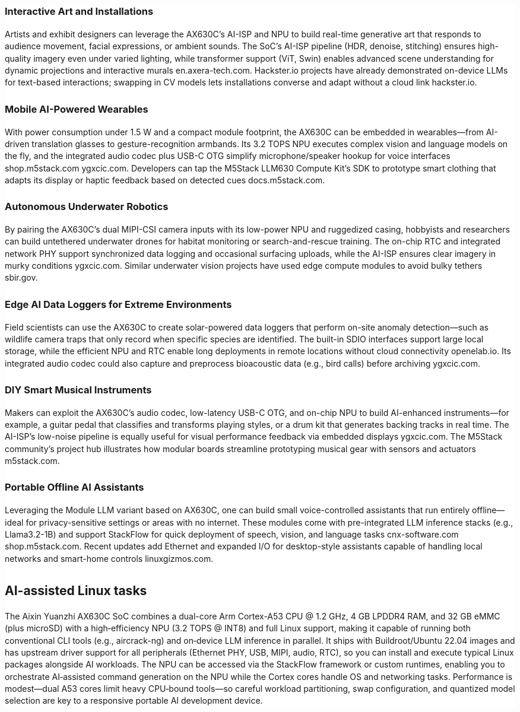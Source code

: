 ### Interactive Art and Installations
Artists and exhibit designers can leverage the AX630C’s AI-ISP and NPU to build real-time generative art that responds to audience movement, facial expressions, or ambient sounds. The SoC’s AI-ISP pipeline (HDR, denoise, stitching) ensures high-quality imagery even under varied lighting, while transformer support (ViT, Swin) enables advanced scene understanding for dynamic projections and interactive murals en.axera-tech.com. Hackster.io projects have already demonstrated on-device LLMs for text-based interactions; swapping in CV models lets installations converse and adapt without a cloud link hackster.io.

### Mobile AI-Powered Wearables
With power consumption under 1.5 W and a compact module footprint, the AX630C can be embedded in wearables—from AI-driven translation glasses to gesture-recognition armbands. Its 3.2 TOPS NPU executes complex vision and language models on the fly, and the integrated audio codec plus USB-C OTG simplify microphone/speaker hookup for voice interfaces shop.m5stack.com ygxcic.com. Developers can tap the M5Stack LLM630 Compute Kit’s SDK to prototype smart clothing that adapts its display or haptic feedback based on detected cues docs.m5stack.com.

### Autonomous Underwater Robotics
By pairing the AX630C’s dual MIPI-CSI camera inputs with its low-power NPU and ruggedized casing, hobbyists and researchers can build untethered underwater drones for habitat monitoring or search-and-rescue training. The on-chip RTC and integrated network PHY support synchronized data logging and occasional surfacing uploads, while the AI-ISP ensures clear imagery in murky conditions ygxcic.com. Similar underwater vision projects have used edge compute modules to avoid bulky tethers sbir.gov.

### Edge AI Data Loggers for Extreme Environments
Field scientists can use the AX630C to create solar-powered data loggers that perform on-site anomaly detection—such as wildlife camera traps that only record when specific species are identified. The built-in SDIO interfaces support large local storage, while the efficient NPU and RTC enable long deployments in remote locations without cloud connectivity openelab.io. Its integrated audio codec could also capture and preprocess bioacoustic data (e.g., bird calls) before archiving ygxcic.com.

### DIY Smart Musical Instruments
Makers can exploit the AX630C’s audio codec, low-latency USB-C OTG, and on-chip NPU to build AI-enhanced instruments—for example, a guitar pedal that classifies and transforms playing styles, or a drum kit that generates backing tracks in real time. The AI-ISP’s low-noise pipeline is equally useful for visual performance feedback via embedded displays ygxcic.com. The M5Stack community’s project hub illustrates how modular boards streamline prototyping musical gear with sensors and actuators m5stack.com.

### Portable Offline AI Assistants
Leveraging the Module LLM variant based on AX630C, one can build small voice-controlled assistants that run entirely offline—ideal for privacy-sensitive settings or areas with no internet. These modules come with pre-integrated LLM inference stacks (e.g., Llama3.2-1B) and support StackFlow for quick deployment of speech, vision, and language tasks cnx-software.com shop.m5stack.com. Recent updates add Ethernet and expanded I/O for desktop-style assistants capable of handling local networks and smart-home controls linuxgizmos.com.

## AI-assisted Linux tasks
The Aixin Yuanzhi AX630C SoC combines a dual-core Arm Cortex-A53 CPU @ 1.2 GHz, 4 GB LPDDR4 RAM, and 32 GB eMMC (plus microSD) with a high‐efficiency NPU (3.2 TOPS @ INT8) and full Linux support, making it capable of running both conventional CLI tools (e.g., aircrack-ng) and on‐device LLM inference in parallel. It ships with Buildroot/Ubuntu 22.04 images and has upstream driver support for all peripherals (Ethernet PHY, USB, MIPI, audio, RTC), so you can install and execute typical Linux packages alongside AI workloads. The NPU can be accessed via the StackFlow framework or custom runtimes, enabling you to orchestrate AI‐assisted command generation on the NPU while the Cortex cores handle OS and networking tasks. Performance is modest—dual A53 cores limit heavy CPU‐bound tools—so careful workload partitioning, swap configuration, and quantized model selection are key to a responsive portable AI development device.
